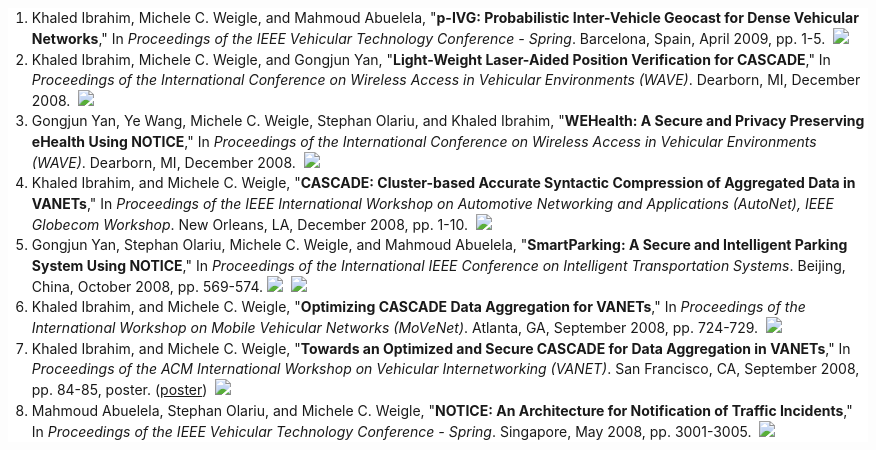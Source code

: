1. Khaled Ibrahim, Michele C. Weigle, and Mahmoud Abuelela, "**p-IVG: Probabilistic Inter-Vehicle Geocast for Dense Vehicular Networks**," In *Proceedings of the IEEE Vehicular Technology Conference - Spring*. Barcelona, Spain, April 2009, pp. 1-5. <a href='http://dx.doi.org/10.1109/VETECS.2009.5073804' target='_blank'><i class='ai ai-fw ai-doi' style='color: {{ page.doi-color }}'></i></a> <a href='http://www.cs.odu.edu/~mweigle/papers/ibrahim-vtc09spr.pdf' target='_blank'><i class='fas fa-solid fa-file-pdf' style='color: {{ page.acrobat-color }}'></i></a> &nbsp;<a href='/publications/bibtex#ibrahim-vtc09' target='_blank' class='btn btn--mcwbibtex'><img src='../images/BibTeX_logo-16px-high.png'/></a>
1. Khaled Ibrahim, Michele C. Weigle, and Gongjun Yan, "**Light-Weight Laser-Aided Position Verification for CASCADE**," In *Proceedings of the International Conference on Wireless Access in Vehicular Environments (WAVE)*. Dearborn, MI, December 2008. <a href='http://www.cs.odu.edu/~mweigle/papers/ibrahim-wave08.pdf' target='_blank'><i class='fas fa-solid fa-file-pdf' style='color: {{ page.acrobat-color }}'></i></a> &nbsp;<a href='/publications/bibtex#ibrahim-wave08' target='_blank' class='btn btn--mcwbibtex'><img src='../images/BibTeX_logo-16px-high.png'/></a>
1. Gongjun Yan, Ye Wang, Michele C. Weigle, Stephan Olariu, and Khaled Ibrahim, "**WEHealth: A Secure and Privacy Preserving eHealth Using NOTICE**," In *Proceedings of the International Conference on Wireless Access in Vehicular Environments (WAVE)*. Dearborn, MI, December 2008. <a href='http://www.cs.odu.edu/~mweigle/papers/yan-wave08.pdf' target='_blank'><i class='fas fa-solid fa-file-pdf' style='color: {{ page.acrobat-color }}'></i></a> &nbsp;<a href='/publications/bibtex#yan-wave08' target='_blank' class='btn btn--mcwbibtex'><img src='../images/BibTeX_logo-16px-high.png'/></a>
1. Khaled Ibrahim, and Michele C. Weigle, "**CASCADE: Cluster-based Accurate Syntactic Compression of Aggregated Data in VANETs**," In *Proceedings of the IEEE International Workshop on Automotive Networking and Applications (AutoNet), IEEE Globecom Workshop*. New Orleans, LA, December 2008, pp. 1-10. <a href='http://dx.doi.org/10.1109/GLOCOMW.2008.ECP.59' target='_blank'><i class='ai ai-fw ai-doi' style='color: {{ page.doi-color }}'></i></a> <a href='http://www.cs.odu.edu/~mweigle/papers/ibrahim-autonet08.pdf' target='_blank'><i class='fas fa-solid fa-file-pdf' style='color: {{ page.acrobat-color }}'></i></a> &nbsp;<a href='/publications/bibtex#ibrahim-autonet08' target='_blank' class='btn btn--mcwbibtex'><img src='../images/BibTeX_logo-16px-high.png'/></a>
1. Gongjun Yan, Stephan Olariu, Michele C. Weigle, and Mahmoud Abuelela, "**SmartParking: A Secure and Intelligent Parking System Using NOTICE**," In *Proceedings of the International IEEE Conference on Intelligent Transportation Systems*. Beijing, China, October 2008, pp. 569-574. <a href='http://dx.doi.org/10.1109/ITSC.2008.4732702' target='_blank'><i class='ai ai-fw ai-doi' style='color: {{ page.doi-color }}'></i></a> <a href='http://www.cs.odu.edu/~mweigle/papers/yan-its08.pdf' target='_blank'><i class='fas fa-solid fa-file-pdf' style='color: {{ page.acrobat-color }}'></i></a> <a href='http://www.slideshare.net/mweigle/yan-its08slides' target='_blank' class='btn btn--mcwslideshare'><img src='../images/slideshare-16px-high.png'/></a> &nbsp;<a href='/publications/bibtex#yan-its08' target='_blank' class='btn btn--mcwbibtex'><img src='../images/BibTeX_logo-16px-high.png'/></a>
1. Khaled Ibrahim, and Michele C. Weigle, "**Optimizing CASCADE Data Aggregation for VANETs**," In *Proceedings of the International Workshop on Mobile Vehicular Networks (MoVeNet)*. Atlanta, GA, September 2008, pp. 724-729. <a href='http://dx.doi.org.proxy.lib.odu.edu/10.1109/MAHSS.2008.4660113' target='_blank'><i class='ai ai-fw ai-doi' style='color: {{ page.doi-color }}'></i></a> <a href='http://www.cs.odu.edu/~mweigle/papers/ibrahim-movenet08.pdf' target='_blank'><i class='fas fa-solid fa-file-pdf' style='color: {{ page.acrobat-color }}'></i></a> &nbsp;<a href='/publications/bibtex#ibrahim-movenet08-a' target='_blank' class='btn btn--mcwbibtex'><img src='../images/BibTeX_logo-16px-high.png'/></a>
1. Khaled Ibrahim, and Michele C. Weigle, "**Towards an Optimized and Secure CASCADE for Data Aggregation in VANETs**," In *Proceedings of the ACM International Workshop on Vehicular Internetworking (VANET)*. San Francisco, CA, September 2008, pp. 84-85, poster. <a href='http://dx.doi.org/10.1145/1410043.1410061' target='_blank'><i class='ai ai-fw ai-doi' style='color: {{ page.doi-color }}'></i></a> ([poster](http://www.cs.odu.edu/~mweigle/papers/ibrahim-vanet08-poster.pdf)) <a href='http://www.cs.odu.edu/~mweigle/papers/ibrahim-vanet08.pdf' target='_blank'><i class='fas fa-solid fa-file-pdf' style='color: {{ page.acrobat-color }}'></i></a> &nbsp;<a href='/publications/bibtex#ibrahim-vanet08' target='_blank' class='btn btn--mcwbibtex'><img src='../images/BibTeX_logo-16px-high.png'/></a>
1. Mahmoud Abuelela, Stephan Olariu, and Michele C. Weigle, "**NOTICE: An Architecture for Notification of Traffic Incidents**," In *Proceedings of the IEEE Vehicular Technology Conference - Spring*. Singapore, May 2008, pp. 3001-3005. <a href='http://dx.doi.org/10.1109/VETECS.2008.320' target='_blank'><i class='ai ai-fw ai-doi' style='color: {{ page.doi-color }}'></i></a> <a href='http://www.cs.odu.edu/~mweigle/papers/abuelela-vtc08spr.pdf' target='_blank'><i class='fas fa-solid fa-file-pdf' style='color: {{ page.acrobat-color }}'></i></a> &nbsp;<a href='/publications/bibtex#abuelela-vtc08' target='_blank' class='btn btn--mcwbibtex'><img src='../images/BibTeX_logo-16px-high.png'/></a>